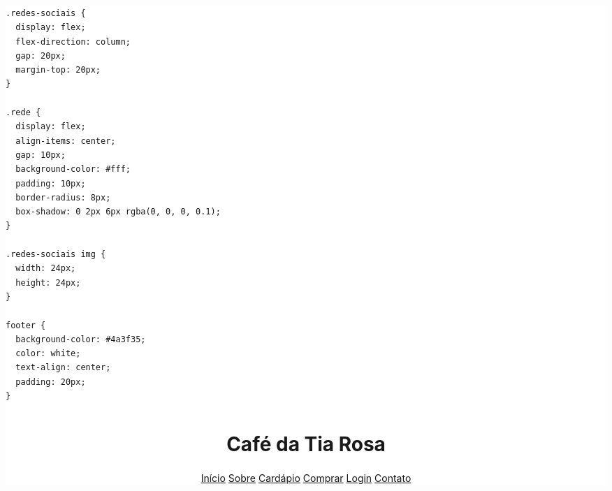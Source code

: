     .redes-sociais {
      display: flex;
      flex-direction: column;
      gap: 20px;
      margin-top: 20px;
    }

    .rede {
      display: flex;
      align-items: center;
      gap: 10px;
      background-color: #fff;
      padding: 10px;
      border-radius: 8px;
      box-shadow: 0 2px 6px rgba(0, 0, 0, 0.1);
    }

    .redes-sociais img {
      width: 24px;
      height: 24px;
    }

    footer {
      background-color: #4a3f35;
      color: white;
      text-align: center;
      padding: 20px;
    }
  </style>
  <script>
    let carrinho = [];

    function adicionarAoCarrinho(item, preco) {
      carrinho.push({ item, preco });
      atualizarCarrinho();
    }

    function atualizarCarrinho() {
      const container = document.getElementById('itens-carrinho');
      container.innerHTML = '';
      let total = 0;

      carrinho.forEach((pedido) => {
        const linha = document.createElement('div');
        linha.className = 'carrinho-item';
        linha.innerHTML = `<span>${pedido.item}</span><span>R$ ${pedido.preco.toFixed(2)}</span>`;
        container.appendChild(linha);
        total += pedido.preco;
      });

      document.getElementById('total').innerText = `Total: R$ ${total.toFixed(2)}`;
    }
  </script>
</head>
<body>
  <header>
    <h1>Café da Tia Rosa</h1>
    <nav>
      <a href="#home">Início</a>
      <a href="#sobre">Sobre</a>
      <a href="#cardapio">Cardápio</a>
      <a href="#comprar">Comprar</a>
      <a href="#login">Login</a>
      <a href="#contato">Contato</a>
    </nav>
  </header>
